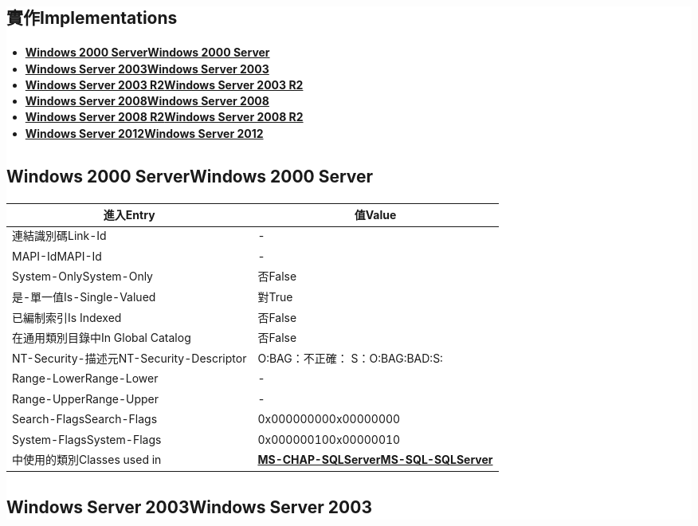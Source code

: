 
## <a name="implementations"></a><span data-ttu-id="4ce38-124">實作</span><span class="sxs-lookup"><span data-stu-id="4ce38-124">Implementations</span></span>

-   [<span data-ttu-id="4ce38-125">**Windows 2000 Server**</span><span class="sxs-lookup"><span data-stu-id="4ce38-125">**Windows 2000 Server**</span></span>](#windows-2000-server)
-   [<span data-ttu-id="4ce38-126">**Windows Server 2003**</span><span class="sxs-lookup"><span data-stu-id="4ce38-126">**Windows Server 2003**</span></span>](#windows-server-2003)
-   [<span data-ttu-id="4ce38-127">**Windows Server 2003 R2**</span><span class="sxs-lookup"><span data-stu-id="4ce38-127">**Windows Server 2003 R2**</span></span>](#windows-server-2003-r2)
-   [<span data-ttu-id="4ce38-128">**Windows Server 2008**</span><span class="sxs-lookup"><span data-stu-id="4ce38-128">**Windows Server 2008**</span></span>](#windows-server-2008)
-   [<span data-ttu-id="4ce38-129">**Windows Server 2008 R2**</span><span class="sxs-lookup"><span data-stu-id="4ce38-129">**Windows Server 2008 R2**</span></span>](#windows-server-2008-r2)
-   [<span data-ttu-id="4ce38-130">**Windows Server 2012**</span><span class="sxs-lookup"><span data-stu-id="4ce38-130">**Windows Server 2012**</span></span>](#windows-server-2012)

## <a name="windows-2000-server"></a><span data-ttu-id="4ce38-131">Windows 2000 Server</span><span class="sxs-lookup"><span data-stu-id="4ce38-131">Windows 2000 Server</span></span>



| <span data-ttu-id="4ce38-132">進入</span><span class="sxs-lookup"><span data-stu-id="4ce38-132">Entry</span></span> | <span data-ttu-id="4ce38-133">值</span><span class="sxs-lookup"><span data-stu-id="4ce38-133">Value</span></span> |
|------------------------|-----------------------------------------------------------|
| <span data-ttu-id="4ce38-134">連結識別碼</span><span class="sxs-lookup"><span data-stu-id="4ce38-134">Link-Id</span></span>                | \-                                                        |
| <span data-ttu-id="4ce38-135">MAPI-Id</span><span class="sxs-lookup"><span data-stu-id="4ce38-135">MAPI-Id</span></span>                | \-                                                        |
| <span data-ttu-id="4ce38-136">System-Only</span><span class="sxs-lookup"><span data-stu-id="4ce38-136">System-Only</span></span>            | <span data-ttu-id="4ce38-137">否</span><span class="sxs-lookup"><span data-stu-id="4ce38-137">False</span></span>                                                     |
| <span data-ttu-id="4ce38-138">是-單一值</span><span class="sxs-lookup"><span data-stu-id="4ce38-138">Is-Single-Valued</span></span>       | <span data-ttu-id="4ce38-139">對</span><span class="sxs-lookup"><span data-stu-id="4ce38-139">True</span></span>                                                      |
| <span data-ttu-id="4ce38-140">已編制索引</span><span class="sxs-lookup"><span data-stu-id="4ce38-140">Is Indexed</span></span>             | <span data-ttu-id="4ce38-141">否</span><span class="sxs-lookup"><span data-stu-id="4ce38-141">False</span></span>                                                     |
| <span data-ttu-id="4ce38-142">在通用類別目錄中</span><span class="sxs-lookup"><span data-stu-id="4ce38-142">In Global Catalog</span></span>      | <span data-ttu-id="4ce38-143">否</span><span class="sxs-lookup"><span data-stu-id="4ce38-143">False</span></span>                                                     |
| <span data-ttu-id="4ce38-144">NT-Security-描述元</span><span class="sxs-lookup"><span data-stu-id="4ce38-144">NT-Security-Descriptor</span></span> | <span data-ttu-id="4ce38-145">O:BAG：不正確： S：</span><span class="sxs-lookup"><span data-stu-id="4ce38-145">O:BAG:BAD:S:</span></span>                                              |
| <span data-ttu-id="4ce38-146">Range-Lower</span><span class="sxs-lookup"><span data-stu-id="4ce38-146">Range-Lower</span></span>            | \-                                                        |
| <span data-ttu-id="4ce38-147">Range-Upper</span><span class="sxs-lookup"><span data-stu-id="4ce38-147">Range-Upper</span></span>            | \-                                                        |
| <span data-ttu-id="4ce38-148">Search-Flags</span><span class="sxs-lookup"><span data-stu-id="4ce38-148">Search-Flags</span></span>           | <span data-ttu-id="4ce38-149">0x00000000</span><span class="sxs-lookup"><span data-stu-id="4ce38-149">0x00000000</span></span>                                                |
| <span data-ttu-id="4ce38-150">System-Flags</span><span class="sxs-lookup"><span data-stu-id="4ce38-150">System-Flags</span></span>           | <span data-ttu-id="4ce38-151">0x00000010</span><span class="sxs-lookup"><span data-stu-id="4ce38-151">0x00000010</span></span>                                                |
| <span data-ttu-id="4ce38-152">中使用的類別</span><span class="sxs-lookup"><span data-stu-id="4ce38-152">Classes used in</span></span>        | [<span data-ttu-id="4ce38-153">**MS-CHAP-SQLServer**</span><span class="sxs-lookup"><span data-stu-id="4ce38-153">**MS-SQL-SQLServer**</span></span>](c-ms-sql-sqlserver.md)<br/> |



## <a name="windows-server-2003"></a><span data-ttu-id="4ce38-154">Windows Server 2003</span><span class="sxs-lookup"><span data-stu-id="4ce38-154">Windows Server 2003</span></span>
